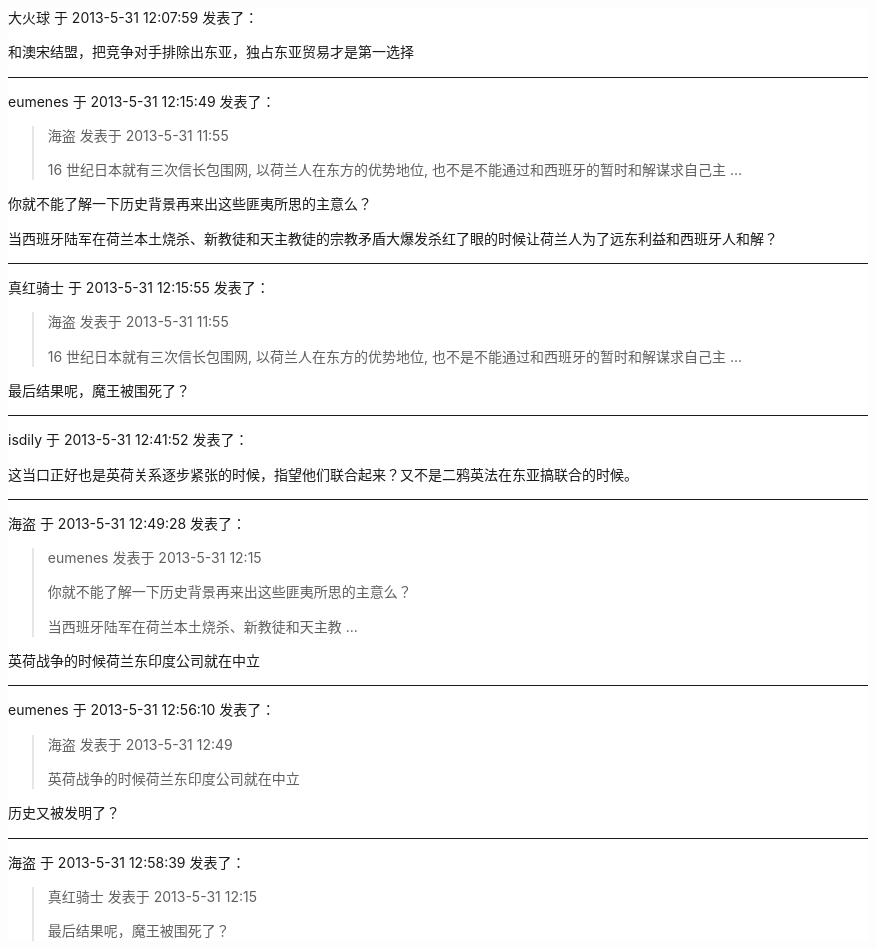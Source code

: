 
大火球 于 2013-5-31 12:07:59 发表了：

和澳宋结盟，把竞争对手排除出东亚，独占东亚贸易才是第一选择

---

eumenes 于 2013-5-31 12:15:49 发表了：

> 海盗 发表于 2013-5-31 11:55
>
> 16 世纪日本就有三次信长包围网, 以荷兰人在东方的优势地位, 也不是不能通过和西班牙的暂时和解谋求自己主 ...

你就不能了解一下历史背景再来出这些匪夷所思的主意么？

当西班牙陆军在荷兰本土烧杀、新教徒和天主教徒的宗教矛盾大爆发杀红了眼的时候让荷兰人为了远东利益和西班牙人和解？

---

真红骑士 于 2013-5-31 12:15:55 发表了：

> 海盗 发表于 2013-5-31 11:55
>
> 16 世纪日本就有三次信长包围网, 以荷兰人在东方的优势地位, 也不是不能通过和西班牙的暂时和解谋求自己主 ...

最后结果呢，魔王被围死了？

---

isdily 于 2013-5-31 12:41:52 发表了：

这当口正好也是英荷关系逐步紧张的时候，指望他们联合起来？又不是二鸦英法在东亚搞联合的时候。

---

海盗 于 2013-5-31 12:49:28 发表了：

> eumenes 发表于 2013-5-31 12:15
>
> 你就不能了解一下历史背景再来出这些匪夷所思的主意么？
>
> 当西班牙陆军在荷兰本土烧杀、新教徒和天主教 ...

英荷战争的时候荷兰东印度公司就在中立

---

eumenes 于 2013-5-31 12:56:10 发表了：

> 海盗 发表于 2013-5-31 12:49
>
> 英荷战争的时候荷兰东印度公司就在中立

历史又被发明了？

---

海盗 于 2013-5-31 12:58:39 发表了：

> 真红骑士 发表于 2013-5-31 12:15
>
> 最后结果呢，魔王被围死了？
